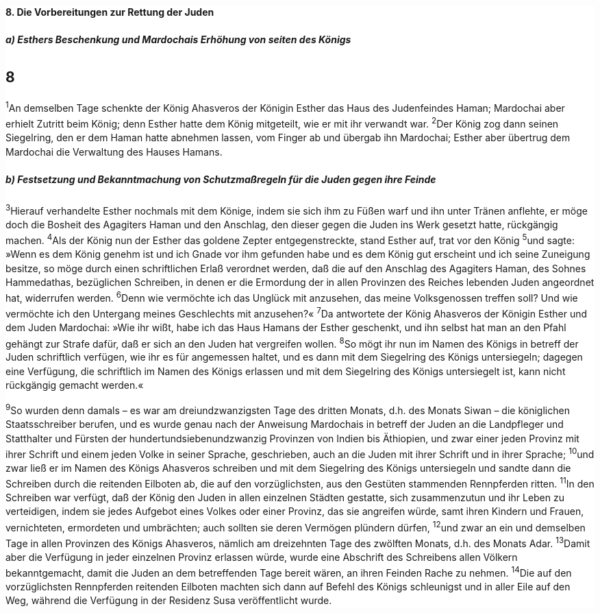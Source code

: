 #### 8. Die Vorbereitungen zur Rettung der Juden

##### a) Esthers Beschenkung und Mardochais Erhöhung von seiten des Königs

## 8
<sup>1</sup>An demselben Tage schenkte der König Ahasveros der Königin Esther das Haus des Judenfeindes Haman; Mardochai aber erhielt Zutritt beim König; denn Esther hatte dem König mitgeteilt, wie er mit ihr verwandt war.
<sup>2</sup>Der König zog dann seinen Siegelring, den er dem Haman hatte abnehmen lassen, vom Finger ab und übergab ihn Mardochai; Esther aber übertrug dem Mardochai die Verwaltung des Hauses Hamans.

##### b) Festsetzung und Bekanntmachung von Schutzmaßregeln für die Juden gegen ihre Feinde

<sup>3</sup>Hierauf verhandelte Esther nochmals mit dem Könige, indem sie sich ihm zu Füßen warf und ihn unter Tränen anflehte, er möge doch die Bosheit des Agagiters Haman und den Anschlag, den dieser gegen die Juden ins Werk gesetzt hatte, rückgängig machen.
<sup>4</sup>Als der König nun der Esther das goldene Zepter entgegenstreckte, stand Esther auf, trat vor den König
<sup>5</sup>und sagte: »Wenn es dem König genehm ist und ich Gnade vor ihm gefunden habe und es dem König gut erscheint und ich seine Zuneigung besitze, so möge durch einen schriftlichen Erlaß verordnet werden, daß die auf den Anschlag des Agagiters Haman, des Sohnes Hammedathas, bezüglichen Schreiben, in denen er die Ermordung der in allen Provinzen des Reiches lebenden Juden angeordnet hat, widerrufen werden.
<sup>6</sup>Denn wie vermöchte ich das Unglück mit anzusehen, das meine Volksgenossen treffen soll? Und wie vermöchte ich den Untergang meines Geschlechts mit anzusehen?«
<sup>7</sup>Da antwortete der König Ahasveros der Königin Esther und dem Juden Mardochai: »Wie ihr wißt, habe ich das Haus Hamans der Esther geschenkt, und ihn selbst hat man an den Pfahl gehängt zur Strafe dafür, daß er sich an den Juden hat vergreifen wollen.
<sup>8</sup>So mögt ihr nun im Namen des Königs in betreff der Juden schriftlich verfügen, wie ihr es für angemessen haltet, und es dann mit dem Siegelring des Königs untersiegeln; dagegen eine Verfügung, die schriftlich im Namen des Königs erlassen und mit dem Siegelring des Königs untersiegelt ist, kann nicht rückgängig gemacht werden.«

<sup>9</sup>So wurden denn damals – es war am dreiundzwanzigsten Tage des dritten Monats, d.h. des Monats Siwan – die königlichen Staatsschreiber berufen, und es wurde genau nach der Anweisung Mardochais in betreff der Juden an die Landpfleger und Statthalter und Fürsten der hundertundsiebenundzwanzig Provinzen von Indien bis Äthiopien, und zwar einer jeden Provinz mit ihrer Schrift und einem jeden Volke in seiner Sprache, geschrieben, auch an die Juden mit ihrer Schrift und in ihrer Sprache;
<sup>10</sup>und zwar ließ er im Namen des Königs Ahasveros schreiben und mit dem Siegelring des Königs untersiegeln und sandte dann die Schreiben durch die reitenden Eilboten ab, die auf den vorzüglichsten, aus den Gestüten stammenden Rennpferden ritten.
<sup>11</sup>In den Schreiben war verfügt, daß der König den Juden in allen einzelnen Städten gestatte, sich zusammenzutun und ihr Leben zu verteidigen, indem sie jedes Aufgebot eines Volkes oder einer Provinz, das sie angreifen würde, samt ihren Kindern und Frauen, vernichteten, ermordeten und umbrächten; auch sollten sie deren Vermögen plündern dürfen,
<sup>12</sup>und zwar an ein und demselben Tage in allen Provinzen des Königs Ahasveros, nämlich am dreizehnten Tage des zwölften Monats, d.h. des Monats Adar.
<sup>13</sup>Damit aber die Verfügung in jeder einzelnen Provinz erlassen würde, wurde eine Abschrift des Schreibens allen Völkern bekanntgemacht, damit die Juden an dem betreffenden Tage bereit wären, an ihren Feinden Rache zu nehmen.
<sup>14</sup>Die auf den vorzüglichsten Rennpferden reitenden Eilboten machten sich dann auf Befehl des Königs schleunigst und in aller Eile auf den Weg, während die Verfügung in der Residenz Susa veröffentlicht wurde.
